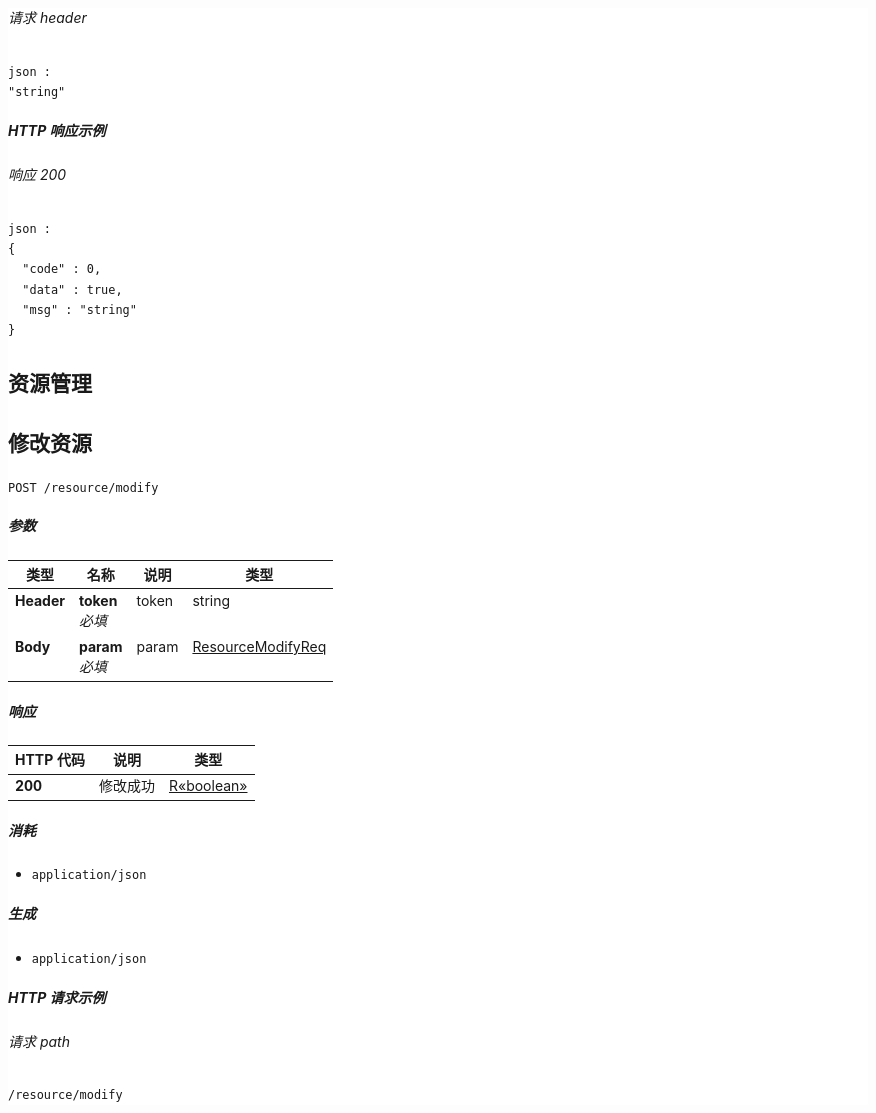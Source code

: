 ###### 请求 header

```
json :
"string"
```

##### HTTP 响应示例

###### 响应 200

```
json :
{
  "code" : 0,
  "data" : true,
  "msg" : "string"
}
```

## 资源管理

## 修改资源

```
POST /resource/modify
```

##### 参数

| 类型       | 名称                 | 说明  | 类型                                    |
| ---------- | -------------------- | ----- | --------------------------------------- |
| **Header** | **token** <br>_必填_ | token | string                                  |
| **Body**   | **param** <br>_必填_ | param | [ResourceModifyReq](#resourcemodifyreq) |

##### 响应

| HTTP 代码 | 说明     | 类型                                            |
| --------- | -------- | ----------------------------------------------- |
| **200**   | 修改成功 | [R«boolean»](#ca50889f5231467f9d5aa71716744e52) |

##### 消耗

- `application/json`

##### 生成

- `application/json`

##### HTTP 请求示例

###### 请求 path

```
/resource/modify
```
